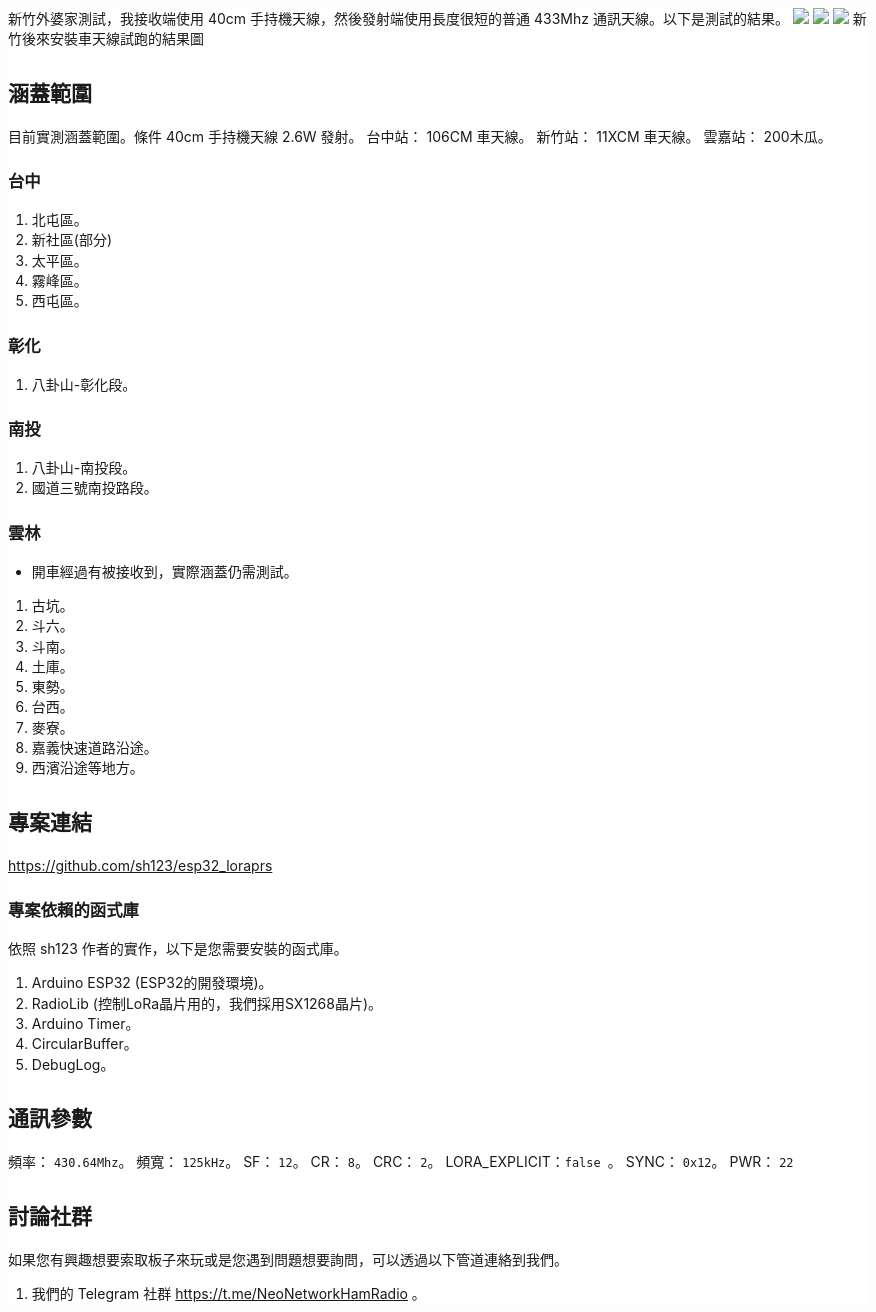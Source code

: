 新竹外婆家測試，我接收端使用 40cm 手持機天線，然後發射端使用長度很短的普通 433Mhz 通訊天線。以下是測試的結果。
![](https://i.imgur.com/AN6cF3s.jpg)
![](https://i.imgur.com/OGKoSRt.jpg)
![](https://i.imgur.com/yfxdXKi.jpg)
新竹後來安裝車天線試跑的結果圖
## 涵蓋範圍
目前實測涵蓋範圍。條件 40cm 手持機天線 2.6W 發射。
台中站： 106CM 車天線。
新竹站： 11XCM 車天線。
雲嘉站： 200木瓜。 
### 台中
1. 北屯區。
2. 新社區(部分)
3. 太平區。
4. 霧峰區。
5. 西屯區。
### 彰化
1. 八卦山-彰化段。
### 南投
1. 八卦山-南投段。
2. 國道三號南投路段。
### 雲林 
* 開車經過有被接收到，實際涵蓋仍需測試。
1. 古坑。
2. 斗六。
3. 斗南。
4. 土庫。
5. 東勢。
6. 台西。
7. 麥寮。
8. 嘉義快速道路沿途。
9. 西濱沿途等地方。
## 專案連結
https://github.com/sh123/esp32_loraprs

### 專案依賴的函式庫
依照 sh123 作者的實作，以下是您需要安裝的函式庫。
1. Arduino ESP32 (ESP32的開發環境)。
2. RadioLib (控制LoRa晶片用的，我們採用SX1268晶片)。
3. Arduino Timer。
4. CircularBuffer。
5. DebugLog。
## 通訊參數
頻率： `430.64Mhz`。
頻寬： `125kHz`。
SF： `12`。
CR： `8`。
CRC： `2`。
LORA_EXPLICIT：`false `。
SYNC： `0x12`。
PWR： `22`
## 討論社群
如果您有興趣想要索取板子來玩或是您遇到問題想要詢問，可以透過以下管道連絡到我們。
1. 我們的 Telegram 社群 https://t.me/NeoNetworkHamRadio 。